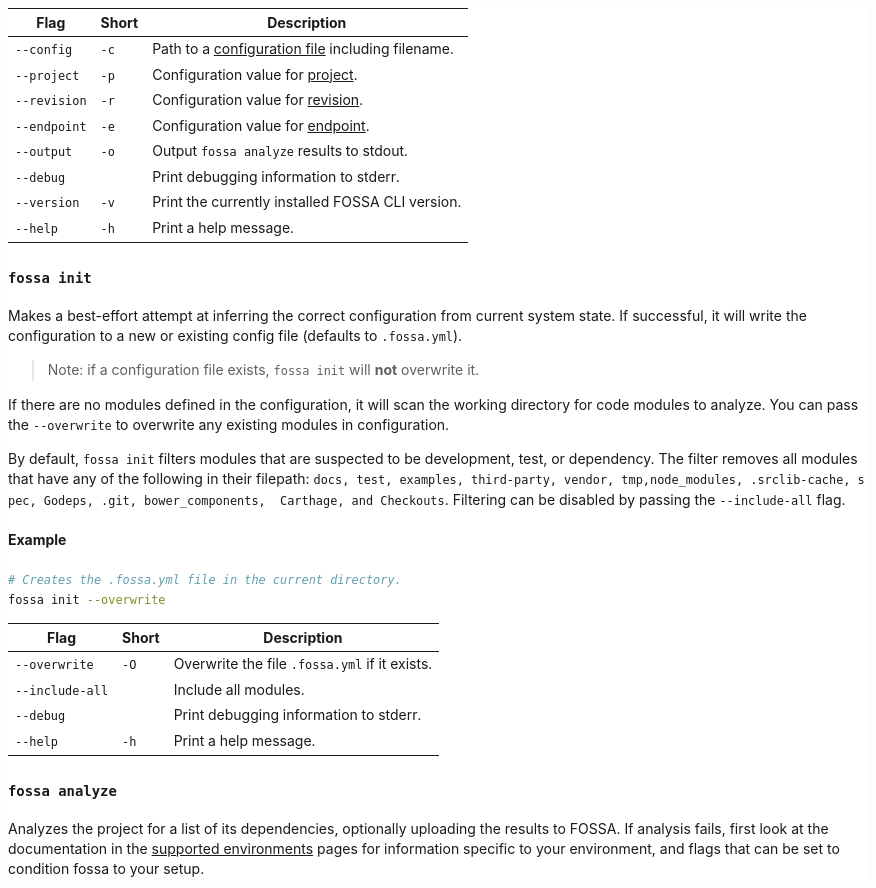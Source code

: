 | Flag         | Short | Description                                                                  |
| ------------ | ----- | ---------------------------------------------------------------------------- |
| `--config`   | `-c`  | Path to a [configuration file](/docs/config-file.md) including filename.     |
| `--project`  | `-p`  | Configuration value for [project](/docs/config-file.md/#project-optional).   |
| `--revision` | `-r`  | Configuration value for [revision](/docs/config-file.md/#revision-optional). |
| `--endpoint` | `-e`  | Configuration value for [endpoint](/docs/config-file.md/#endpoint-optional). |
| `--output`   | `-o`  | Output `fossa analyze` results to stdout.                                    |
| `--debug`    |       | Print debugging information to stderr.                                       |
| `--version ` | `-v`  | Print the currently installed FOSSA CLI version.                             |
| `--help`     | `-h`  | Print a help message.                                                        |

### `fossa init`

Makes a best-effort attempt at inferring the correct configuration from current system state. If successful, it will write the configuration to a new or existing config file (defaults to `.fossa.yml`).

> Note: if a configuration file exists, `fossa init` will **not** overwrite it.

If there are no modules defined in the configuration, it will scan the working directory for code modules to analyze.  You can pass the `--overwrite` to overwrite any existing modules in configuration.

By default, `fossa init` filters modules that are suspected to be development, test, or dependency. The filter removes all modules that have any of the following in their filepath: `docs, test, examples, third-party, vendor, tmp,node_modules, .srclib-cache, spec, Godeps, .git, bower_components,  Carthage, and Checkouts`. Filtering can be disabled by passing the `--include-all` flag.

#### Example
```bash
# Creates the .fossa.yml file in the current directory.
fossa init --overwrite
```

| Flag            | Short | Description                                   |
| --------------- | ----- | --------------------------------------------- |
| `--overwrite`   | `-O`  | Overwrite the file `.fossa.yml` if it exists. |
| `--include-all` |       | Include all modules.                          |
| `--debug`       |       | Print debugging information to stderr.        |
| `--help`        | `-h`  | Print a help message.                         |

### `fossa analyze`

Analyzes the project for a list of its dependencies, optionally uploading the results to FOSSA. If analysis fails, first look at the documentation in the [supported environments](../README.md/#supported-environments) pages for information specific to your environment, and flags that can be set to condition fossa to your setup. 
